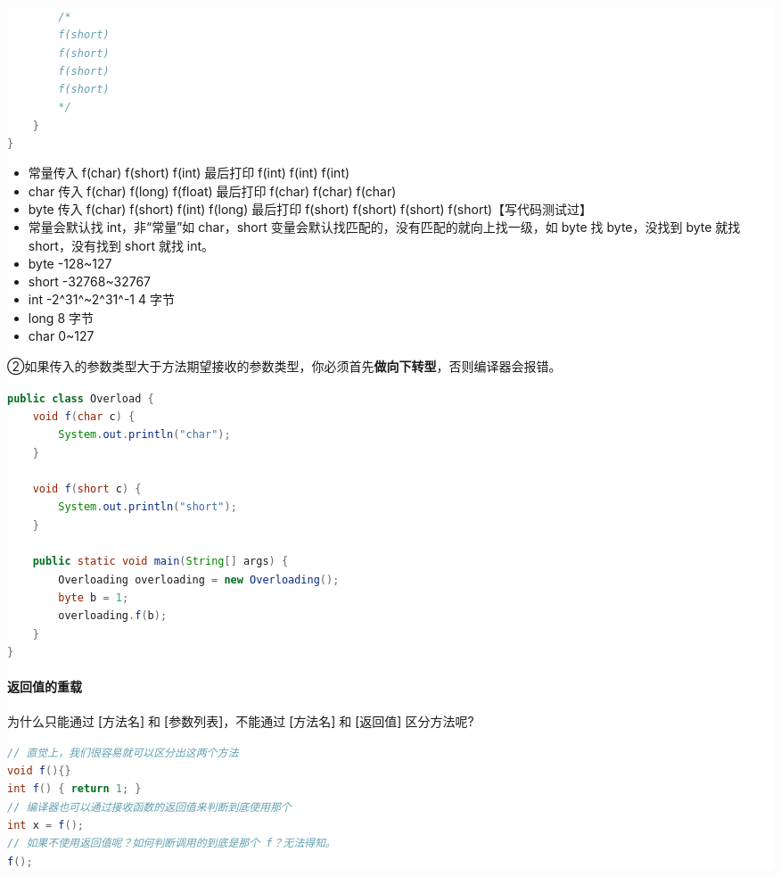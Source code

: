 ```java
        /*
        f(short)
        f(short)
        f(short)
        f(short)
        */
    }
}
```

- 常量传入 f(char) f(short) f(int) 最后打印 f(int) f(int) f(int)
- char 传入 f(char) f(long) f(float) 最后打印 f(char) f(char) f(char) 
- byte 传入 f(char) f(short) f(int) f(long) 最后打印 f(short) f(short) f(short) f(short)【写代码测试过】
- 常量会默认找 int，非“常量”如 char，short 变量会默认找匹配的，没有匹配的就向上找一级，如 byte 找 byte，没找到 byte 就找 short，没有找到 short 就找 int。
- byte -128~127
- short -32768~32767 
- int -2^31^~2^31^-1 4 字节
- long 8 字节
- char 0~127

②如果传入的参数类型大于方法期望接收的参数类型，你必须首先<b>做向下转型</b>，否则编译器会报错。

```java
public class Overload {
    void f(char c) {
        System.out.println("char");
    }

    void f(short c) {
        System.out.println("short");
    }

    public static void main(String[] args) {
        Overloading overloading = new Overloading();
        byte b = 1;
        overloading.f(b);
    }
}
```

#### 返回值的重载

为什么只能通过 [方法名] 和 [参数列表]，不能通过 [方法名] 和 [返回值] 区分方法呢?

```java
// 直觉上，我们很容易就可以区分出这两个方法
void f(){} 
int f() { return 1; }
// 编译器也可以通过接收函数的返回值来判断到底使用那个
int x = f();
// 如果不使用返回值呢？如何判断调用的到底是那个 f？无法得知。
f(); 
```
